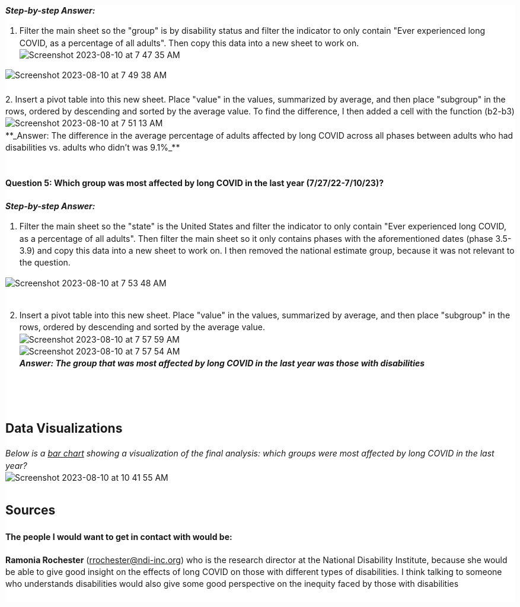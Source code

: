 **_Step-by-step Answer:_**
<br>
1. Filter the main sheet so the "group" is by disability status and filter the indicator to only contain "Ever experienced long COVID, as a percentage of all adults". Then copy this data into a new sheet to work on. <br>
<img width="949" alt="Screenshot 2023-08-10 at 7 47 35 AM" src="https://github.com/pmelnick13/finalproject/assets/140004443/9ceb73c9-407c-435f-8463-367e9056fef0"> <br>
<img width="693" alt="Screenshot 2023-08-10 at 7 49 38 AM" src="https://github.com/pmelnick13/finalproject/assets/140004443/660adbc6-9c04-481d-a4fb-4a0e78d9db70">
<br> <br>
2. Insert a pivot table into this new sheet. Place "value" in the values, summarized by average, and then place "subgroup" in the rows, ordered by descending and sorted by the average value. To find the difference, I then added a cell with the function (b2-b3) <br>
<img width="431" alt="Screenshot 2023-08-10 at 7 51 13 AM" src="https://github.com/pmelnick13/finalproject/assets/140004443/5b4bcdff-f8b3-4b55-b8f1-c024076c548f"> <br>
**_Answer: The difference in the average percentage of adults affected by long COVID across all phases between adults who had disabilities vs. adults who didn’t was 9.1%_**
<br>
<br>

#### Question 5: Which group was most affected by long COVID in the last year (7/27/22-7/10/23)? 

**_Step-by-step Answer:_** 
<br>

1. Filter the main sheet so the "state" is the United States and filter the indicator to only contain "Ever experienced long COVID, as a percentage of all adults". Then filter the main sheet so it only contains phases with the aforementioned dates (phase 3.5-3.9) and copy this data into a new sheet to work on. I then removed the national estimate group, because it was not relevant to the question. <br>
<img width="1401" alt="Screenshot 2023-08-10 at 7 53 48 AM" src="https://github.com/pmelnick13/finalproject/assets/140004443/edea46c1-7bfa-4668-8bd5-ad4ddfb623e1">
<br> <br>

2. Insert a pivot table into this new sheet. Place "value" in the values, summarized by average, and then place "subgroup" in the rows, ordered by descending and sorted by the average value. <br>
<img width="235" alt="Screenshot 2023-08-10 at 7 57 59 AM" src="https://github.com/pmelnick13/finalproject/assets/140004443/195b2dc8-86bd-48e0-ab7a-a6a069ab29cd"> <br>
<img width="236" alt="Screenshot 2023-08-10 at 7 57 54 AM" src="https://github.com/pmelnick13/finalproject/assets/140004443/22ff98d0-de77-4fe3-89f7-ceb87b1fa8a6"> <br>
**_Answer: The group that was most affected by long COVID in the last year was those with disabilities_**
<br>
<br>

## Data Visualizations

_Below is a [bar chart](https://datawrapper.dwcdn.net/Y2Q6z/1/) showing a visualization of the final analysis: which groups were most affected by long COVID in the last year?_ <br>
<img width="594" alt="Screenshot 2023-08-10 at 10 41 55 AM" src="https://github.com/pmelnick13/finalproject/assets/140004443/f827855c-0892-4098-815e-d8e024b3c71f">

## Sources
#### The people I would want to get in contact with would be:
**Ramonia Rochester** (rrochester@ndi-inc.org) who is the research director at the National Disability Institute, because she would be able to give good insight on the effects of long COVID on those with different types of disabilities. I think talking to someone who understands disabilities would also give some good perspective on the inequity faced by those with disabilities <br><br>